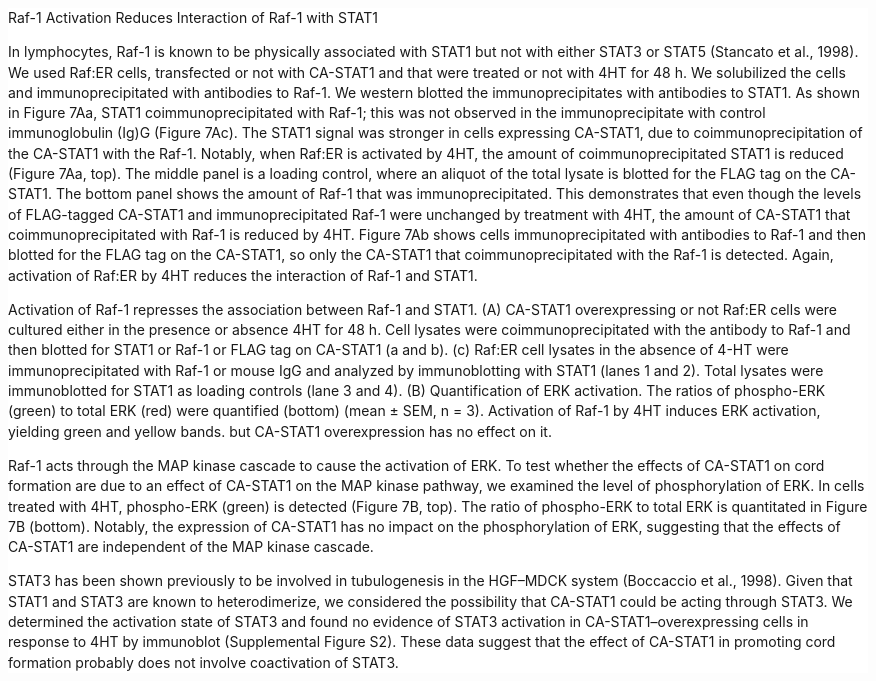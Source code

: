 Raf-1 Activation Reduces Interaction of Raf-1 with STAT1

In lymphocytes, Raf-1 is known to be physically associated with STAT1 but not with either STAT3 or STAT5 (Stancato et al., 1998). We used Raf:ER cells, transfected or not with CA-STAT1 and that were treated or not with 4HT for 48 h. We solubilized the cells and immunoprecipitated with antibodies to Raf-1. We western blotted the immunoprecipitates with antibodies to STAT1. As shown in Figure 7Aa, STAT1 coimmunoprecipitated with Raf-1; this was not observed in the immunoprecipitate with control immunoglobulin (Ig)G (Figure 7Ac). The STAT1 signal was stronger in cells expressing CA-STAT1, due to coimmunoprecipitation of the CA-STAT1 with the Raf-1. Notably, when Raf:ER is activated by 4HT, the amount of coimmunoprecipitated STAT1 is reduced (Figure 7Aa, top). The middle panel is a loading control, where an aliquot of the total lysate is blotted for the FLAG tag on the CA-STAT1. The bottom panel shows the amount of Raf-1 that was immunoprecipitated. This demonstrates that even though the levels of FLAG-tagged CA-STAT1 and immunoprecipitated Raf-1 were unchanged by treatment with 4HT, the amount of CA-STAT1 that coimmunoprecipitated with Raf-1 is reduced by 4HT. Figure 7Ab shows cells immunoprecipitated with antibodies to Raf-1 and then blotted for the FLAG tag on the CA-STAT1, so only the CA-STAT1 that coimmunoprecipitated with the Raf-1 is detected. Again, activation of Raf:ER by 4HT reduces the interaction of Raf-1 and STAT1.

Activation of Raf-1 represses the association between Raf-1 and STAT1. (A) CA-STAT1 overexpressing or not Raf:ER cells were cultured either in the presence or absence 4HT for 48 h. Cell lysates were coimmunoprecipitated with the antibody to Raf-1 and then blotted for STAT1 or Raf-1 or FLAG tag on CA-STAT1 (a and b). (c) Raf:ER cell lysates in the absence of 4-HT were immunoprecipitated with Raf-1 or mouse IgG and analyzed by immunoblotting with STAT1 (lanes 1 and 2). Total lysates were immunoblotted for STAT1 as loading controls (lane 3 and 4). (B) Quantification of ERK activation. The ratios of phospho-ERK (green) to total ERK (red) were quantified (bottom) (mean ± SEM, n = 3). Activation of Raf-1 by 4HT induces ERK activation, yielding green and yellow bands. but CA-STAT1 overexpression has no effect on it.

Raf-1 acts through the MAP kinase cascade to cause the activation of ERK. To test whether the effects of CA-STAT1 on cord formation are due to an effect of CA-STAT1 on the MAP kinase pathway, we examined the level of phosphorylation of ERK. In cells treated with 4HT, phospho-ERK (green) is detected (Figure 7B, top). The ratio of phospho-ERK to total ERK is quantitated in Figure 7B (bottom). Notably, the expression of CA-STAT1 has no impact on the phosphorylation of ERK, suggesting that the effects of CA-STAT1 are independent of the MAP kinase cascade.

STAT3 has been shown previously to be involved in tubulogenesis in the HGF–MDCK system (Boccaccio et al., 1998). Given that STAT1 and STAT3 are known to heterodimerize, we considered the possibility that CA-STAT1 could be acting through STAT3. We determined the activation state of STAT3 and found no evidence of STAT3 activation in CA-STAT1–overexpressing cells in response to 4HT by immunoblot (Supplemental Figure S2). These data suggest that the effect of CA-STAT1 in promoting cord formation probably does not involve coactivation of STAT3.
